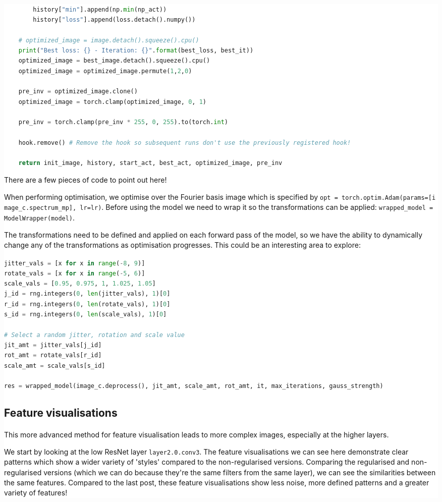 ```python
        history["min"].append(np.min(np_act))
        history["loss"].append(loss.detach().numpy())

    # optimized_image = image.detach().squeeze().cpu()
    print("Best loss: {} - Iteration: {}".format(best_loss, best_it))
    optimized_image = best_image.detach().squeeze().cpu()
    optimized_image = optimized_image.permute(1,2,0)

    pre_inv = optimized_image.clone()
    optimized_image = torch.clamp(optimized_image, 0, 1)

    pre_inv = torch.clamp(pre_inv * 255, 0, 255).to(torch.int)

    hook.remove() # Remove the hook so subsequent runs don't use the previously registered hook!

    return init_image, history, start_act, best_act, optimized_image, pre_inv
```

There are a few pieces of code to point out here!

When performing optimisation, we optimise over the Fourier basis image which is specified by `opt = torch.optim.Adam(params=[image_c.spectrum_mp], lr=lr)`.  Before using the model we need to wrap it so the transformations can be applied: `wrapped_model = ModelWrapper(model)`. 

The transformations need to be defined and applied on each forward pass of the model, so we have the ability to dynamically change any of the transformations as optimisation progresses. This could be an interesting area to explore:

```python
jitter_vals = [x for x in range(-8, 9)]
rotate_vals = [x for x in range(-5, 6)]
scale_vals = [0.95, 0.975, 1, 1.025, 1.05]
j_id = rng.integers(0, len(jitter_vals), 1)[0]
r_id = rng.integers(0, len(rotate_vals), 1)[0]
s_id = rng.integers(0, len(scale_vals), 1)[0]

# Select a random jitter, rotation and scale value
jit_amt = jitter_vals[j_id]
rot_amt = rotate_vals[r_id]
scale_amt = scale_vals[s_id]

res = wrapped_model(image_c.deprocess(), jit_amt, scale_amt, rot_amt, it, max_iterations, gauss_strength)
```

## Feature visualisations

This more advanced method for feature visualisation leads to more complex images, especially at the higher layers.

We start by looking at the low ResNet layer `layer2.0.conv3`. The feature visualisations we can see here demonstrate clear patterns which show a wider variety of 'styles' compared to the non-regularised versions. Comparing the regularised and non-regularised versions (which we can do because they're the same filters from the same layer), we can see the similarities between the same features. Compared to the last post, these feature visualisations show less noise, more defined patterns and a greater variety of features!
